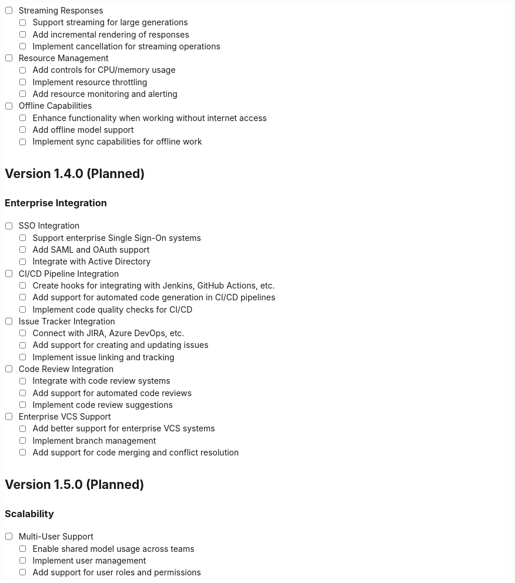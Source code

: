 - [ ] Streaming Responses
  - [ ] Support streaming for large generations
  - [ ] Add incremental rendering of responses
  - [ ] Implement cancellation for streaming operations

- [ ] Resource Management
  - [ ] Add controls for CPU/memory usage
  - [ ] Implement resource throttling
  - [ ] Add resource monitoring and alerting

- [ ] Offline Capabilities
  - [ ] Enhance functionality when working without internet access
  - [ ] Add offline model support
  - [ ] Implement sync capabilities for offline work

## Version 1.4.0 (Planned)

### Enterprise Integration

- [ ] SSO Integration
  - [ ] Support enterprise Single Sign-On systems
  - [ ] Add SAML and OAuth support
  - [ ] Integrate with Active Directory

- [ ] CI/CD Pipeline Integration
  - [ ] Create hooks for integrating with Jenkins, GitHub Actions, etc.
  - [ ] Add support for automated code generation in CI/CD pipelines
  - [ ] Implement code quality checks for CI/CD

- [ ] Issue Tracker Integration
  - [ ] Connect with JIRA, Azure DevOps, etc.
  - [ ] Add support for creating and updating issues
  - [ ] Implement issue linking and tracking

- [ ] Code Review Integration
  - [ ] Integrate with code review systems
  - [ ] Add support for automated code reviews
  - [ ] Implement code review suggestions

- [ ] Enterprise VCS Support
  - [ ] Add better support for enterprise VCS systems
  - [ ] Implement branch management
  - [ ] Add support for code merging and conflict resolution

## Version 1.5.0 (Planned)

### Scalability

- [ ] Multi-User Support
  - [ ] Enable shared model usage across teams
  - [ ] Implement user management
  - [ ] Add support for user roles and permissions
